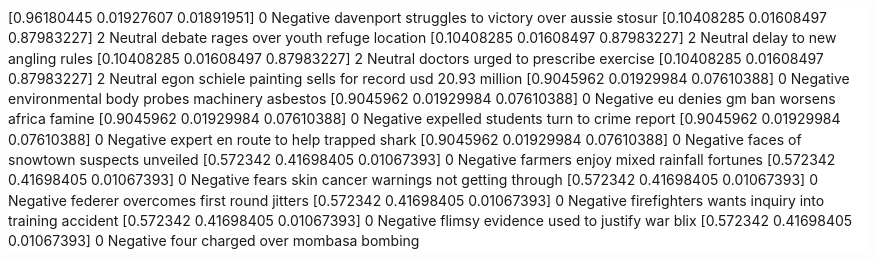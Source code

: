 [0.96180445 0.01927607 0.01891951]
0
Negative
davenport struggles to victory over aussie stosur
[0.10408285 0.01608497 0.87983227]
2
Neutral
debate rages over youth refuge location
[0.10408285 0.01608497 0.87983227]
2
Neutral
delay to new angling rules
[0.10408285 0.01608497 0.87983227]
2
Neutral
doctors urged to prescribe exercise
[0.10408285 0.01608497 0.87983227]
2
Neutral
egon schiele painting sells for record usd 20.93 million
[0.9045962  0.01929984 0.07610388]
0
Negative
environmental body probes machinery asbestos
[0.9045962  0.01929984 0.07610388]
0
Negative
eu denies gm ban worsens africa famine
[0.9045962  0.01929984 0.07610388]
0
Negative
expelled students turn to crime report
[0.9045962  0.01929984 0.07610388]
0
Negative
expert en route to help trapped shark
[0.9045962  0.01929984 0.07610388]
0
Negative
faces of snowtown suspects unveiled
[0.572342   0.41698405 0.01067393]
0
Negative
farmers enjoy mixed rainfall fortunes
[0.572342   0.41698405 0.01067393]
0
Negative
fears skin cancer warnings not getting through
[0.572342   0.41698405 0.01067393]
0
Negative
federer overcomes first round jitters
[0.572342   0.41698405 0.01067393]
0
Negative
firefighters wants inquiry into training accident
[0.572342   0.41698405 0.01067393]
0
Negative
flimsy evidence used to justify war blix
[0.572342   0.41698405 0.01067393]
0
Negative
four charged over mombasa bombing